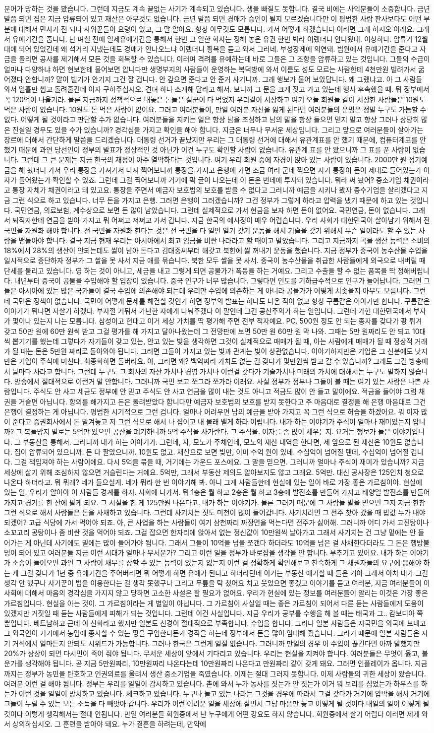 문어가 망하는 것을 봤습니다. 그런데 지금도 계속 끝없는 사기가 계속되고 있습니다. 생을 빠질도 못합니다. 결국 비에는 사익분들이 소중합니다. 금년 말쯤 되면 집은 지금 압류되어 있고 재산은 아무것도 없습니다. 금년 말쯤 되면 경매가 승인이 될지 모르겠습니다만 이 평범한 사람 판사보다도 어떤 부분에 대해서 민사가 전 되냐 사위꾼들이 요령이 있고, 그 말 알아요. 항상 아무것도 모릅니다. 가서 어떻게 하겠습니다 이러면 그래 하시오 이래요. 그래서 유예기간을 줍니다. 난 며칠 전에 일제유예기간을 통해서 한번 그 일한 회사는 정해 놓은 유권 한번 봐라 이랬더니 안나왔대. 이상하다. 압류가 12월대에 되어 있었긴데 왜 석거리 지냈는데도 경매가 안나오느냐 이랬더니 횡복을 듣고 와서 그러네. 부성장제에 의연돼. 법원에서 유예기간을 준다고 자금을 돌리면 공사를 제기해서 모든 것을 회복할 수 있습니다. 이러며 격려를 유예하는데 바로 그들은 그 조항을 압류하고 있는 것입니다. 그들의 수급이 얼마나 다양하냐 하면 현보한테 물어보면 압니다만 생명부지의 사람들이 운영하는 복덕방에 와서 이름도 성도 모르는 사람한테 4천만원 빌려가서 굶어졌다 안합니까? 말이 빌기가 안기지 그건 잘 겁니다. 안 갚으면 준다고 안 준거 사기니까. 그래 행보가 물어 보았답니다. 왜 그랬냐고. 아 그 사람들 와서 열흘만 씹고 돌려줄긴데 이자 구하주십시오. 견뎌 하나 소개해 달라고 해서. 보니까 그 문을 크게 짓고 가고 있는데 행사 후속했을 때. 뭐 정부에서 꼭 120억이 나올기라. 물론 지금까지 정책적으로 내놓은 돈들은 살꾼이 다 먹었지 우리같이 서장하고 여기 오늘 회원들 같이 서장한 사람들은 10원도 먹은 사람이 없습니다. 10원도 돈 먹은 사람이 없어요. 그러고 여러분들이, 만일 여러분 자신을 잃게 된다면 여러분들의 운명은 정말 누구도 가늠할 수 없다. 어떻게 될 것이라고 판단할 수가 없습니다. 여러분들을 지키는 일은 항상 남을 조심하고 남의 말을 항상 들으면 믿지 말고 항상 그러나 상당히 많은 진실일 경우도 있을 수가 있습니까? 경각심을 가지고 확인을 해야 합니다. 지금은 너무나 무서운 세상입니다. 그리고 앞으로 여러분들이 살아가는 장르에 대해서 간단하게 말씀을 드리겠습니다. 대통령 선거가 끝났지만 우리는 그 대통령 선거에 대해서 유관계표를 안 했기 때문에, 컴퓨터계표를 안 했기 때문에 과연 당선인이 정부의 발표가 정상적인 것 아닌가 이건 누구도 확인할 사람이 없습니다. 유관계 표를 안 왔으니까 그 표를 푼 사람이 없습니다. 그런데 그 큰 문제는 지금 한국의 재정이 아주 열악하다는 것입니다. 여기 우리 회원 중에 자경이 앉아 있는 사람이 있습니다. 2000만 원 정기예금을 해 놨더니 가서 우리 통장을 가져가서 다시 찍어보니까 통장을 가지고 은행에 가면 조금 여러 군데 찍으면 자기 통장이 돈이 제대로 들어있는가 이자가 들어왔는가 확인할 수 있죠. 그런데 그걸 찍어보니까 거기에 팍 글이 나오는데 이 돈은 번데에 투자돼 있습니다. 뭐라 써 놨어? 중소기업 채권이라고 통장 자체가 채권이라고 돼 있고요. 통장을 주면서 예금자 보호법의 보호를 받을 수 없다고 그러니까 예금을 시키나 봤자 종수기업을 살리겠다고 지금 그런 식으로 하고 있습니다. 너무 돈을 가지고 은행. 그러면 은행이 그러겠습니까? 그건 정부가 그렇게 하라고 압력을 냈기 때문에 하고 있는 것입니다. 국민연금, 의료보험, 계수상으로 보면 돈 많이 남았습니다. 그런데 실제적으로 가서 현금을 보자 하면 돈이 없어요. 국민연금, 돈이 없습니다. 그래서 퇴직자한테 연금을 받아 가지고 뭐 어쩌고 저쩌고 가서 갑니다. 지금 한국의 예사정이 매우 어렵습니다. 우리 사회가 대한민국이 살아남기 위해서 전 국민을 자원화 해야 합니다. 전 국민을 자원화 한다는 것은 전 국민을 다 일인 일기 갖기 운동을 해서 기술을 갖기 위해서 무슨 일이라도 할 수 있는 사람을 맴돌아야 합니다. 결국 지금 현재 우리는 아시아에서 최고 임금을 비싼 나라라고 할 때이고 말았습니다. 그리고 지금까지 곡물 생산 능력은 소비의 18%에서 28%의 생산이 안되는데도 쌀이 남아 돈다고 김대중씨부터 해갖고 북한에 쌀 꺼내기 운동을 했습니다. 지금 정부가 중국이 농수산물 수입을 일시적으로 중단하자 정부가 그 쌀을 못 사서 지금 애를 묶습니다. 북한 모두 쌀을 못 사서. 중국이 농수산물을 취급한 사람들에게 외국으로 내버릴 때 단세를 물리고 있습니다. 영 하는 것이 아니고, 세금을 내고 그렇게 되면 공물가가 폭동을 하는 거예요. 그리고 수출을 할 수 없는 품목을 딱 정해버립니다. 내년부터 중국이 공물을 수입해야 할 입장이 있습니다. 중국 인구가 너무 많습니다. 그렇다면 인도를 기하급수적으로 인구가 늘어납니다. 그러면 그들은 아시아에 있는 많은 국가들이 결국 수입에 의존해야 되는데 우리만 수입에 의존하는 게 아니라 공물가가 어떻게 치솟을지 아무도 모릅니다. 그런데 국민은 정책이 없습니다. 국민이 어떻게 문제를 해결할 것인가 하면 정부의 발표는 하나도 나온 적이 없고 항상 구름같은 이야기만 합니다. 구름같은 이야기가 뭐냐면 자살기 하겠다. 부자껄 거둬서 가난한 자에게 나눠주겠다 이 말인데 그건 공산주의가 하는 일입니다. 그런데 가현 대한민국에서 부자가 몇이나 있는지 나는 모릅니다. 삼성이고 현대고 이거 세상 가치를 딱 평가해 주면 전부 적자예요. PC. 500원 정도 안 되는 종자를 갖다가 팡 튀겨 갖고 50만 원에 60만 원씩 받고 그걸 평가를 해 가지고 달아나왔는데 그 전망판에 보면 50만 원 60만 원 막 나와. 그때는 5만 원짜리도 안 되고 10대씩 뽑기기를 했는데 그렇다가 자기들이 갖고 있는, 안고 있는 빚을 생각하면 그것이 실제적으로 매매가 될 때, 아는 사람에게 매매가 될 때 정상적 거래가 될 때는 돈은 5만원 짜리로 돌아와야 됩니다. 그러면 그들이 가지고 있는 빚과 관계는 빚이 상관없습니다. 이야기하지만은 기업은 그 신분에도 낫지만은 기업이 주식에 미친다. 최종화하면 돌버리요. 아, 그러면 왜? 백억짜리 가치도 없는 걸 갖다가 몇만원씩 받고 갈 수 있습니까? 그래도 그걸 방송에서 날마다 사라고 합니다. 그런데 누구도 그 회사의 자산 가치나 경영 가치나 이런걸 갖다가 기술가치나 미래의 가치에 대해서는 누구도 말하지 않습니다. 방송에서 절대적으로 이런거 말 안합니다. 그러니까 국민 보고 쪼그라 쪼가라 이래요. 사실 정부가 정부나 그들이 볼 때는 여기 있는 사람은 나쁜 사람입니다. 주식도 안 사고 세금도 정부에 안 믿고 주식도 안 사고 연금을 많이 내는 것도 아니고 적금도 많이 안 들고 말이에요. 적금을 들어야 그럼 채권을 거슬면 아닙니다. 항의를 해가지고 돈은 돌려받았다 합니다만 예금자 보호법의 보호를 받지 못한다고 주 마음대로 결정을 해 은행 마음대로 그건 은행이 결정하는 게 아닙니다. 평범한 시기적으로 그런 겁니다. 얼마나 어려우면 남의 예금을 받아 가지고 꼭 그런 식으로 허습을 하겠어요. 뭐 이자 많이 준다고 증권회사에서 돈 맡겨놓고 저 그런 식으로 해서 나 집이고 내 몰래 뱉게 하라 이럽니다. 내가 하는 이야기가 주식이 얼마나 재미있는지 압니까? 그 복돌방지 말로는 5억만 있으면 공산을 폐기하니까 5억 주식을 사가란다. 그 주식을. 이자를 좀 많이 세우든지. 요거는 행보가 들은 이야기입니다. 그 부동산을 통해서. 그러니까 내가 하는 이야기가. 그런데, 자, 모노가 주체인데, 모노의 재산 내역을 한다면, 제 앞으로 된 재산은 10원도 없습니다. 집이 압류되어 있으니까. 돈 다 팔았으니까. 10원도 없고. 재산으로 보면 빚만, 이미 수억 원이 있네. 수십억이 넘어질 텐데, 수십억이 넘어질 겁니다. 그걸 책임져야 하는 사람이에요. 다시 5억을 묶을 때, 거기에는 가운드 포스에요. 그 말을 믿으면. 그러니까 얼마나 주식이 재미가 있습니까? 지금 세상에 살기 위해 조심하지 않으면 거슬린다는 거예요. 5억만, 그래서 부동산 제의도 알아보지도 않고 그래요. 5억만. 대신 공사장은 125인치 청으로 나온다 하더라고. 뭐 뭐래? 네가 들으실게. 네가 뭐라 한 번 이야기해 봐. 아니 그게 사람들한테 현실에 있는 일이 바로 가장 좋은 가르침이야. 현실에 있는 일. 우리가 알아야 이 사람들 경계를 하지. 사회에 나가서. 뭐 1층은 뭘 하고 2층은 뭘 하고 3층에 발전소를 만들어 가지고 태양열 발전소를 만들어 가지고 경기를 한 잔에 팔게 되요. 그 시설을 한 게 125만원 나온다고. 내가 하는 이야기가. 물론 그러기 때문에 그 사람들 말을 믿으면 그지 지금 한참 그런 식으로 해서 사람들은 돈을 사채하고 있습니다. 그런데 사기치는 짓도 미천이 많이 들어갑니다. 사기치려면 그 전주 찾아 갔을 때 밥값 누가 내야 되겠어? 고급 식당에 가서 먹어야 되죠. 아, 큰 사업을 하는 사람들이 여기 삼천짜리 짜장면을 먹는다면 전주가 싫어해. 그러니까 어디 가서 고진탕이나 소꼬고리 공탕이나 좀 비싼 것을 먹어야 되죠. 그걸 잡으면 한자리에 앉아서 없는 정신값이 10만원씩 날아가고 그래서 사기치는 건 그냥 밑에는 안 들어가는 게 아닌데 사기에도 밑에는 많이 들어가야 됩니다. 그래서 그들이 10억을 넘을 쪼갠다 하더라도 10억을 넘은 걸 사채한다더라도 그 돈은 행방불명이 되어 있고 여러분들 지금 이런 시대가 얼마나 무서운가? 그리고 이런 일을 정부가 바로잡을 생각을 안 합니다. 부추기고 있어요. 내가 하는 이야기가 소송이 들어오면 과연 그 사람이 채무를 상할 수 있는 능력이 있는지 없는지 이런 걸 정확하게 확인해보고 친숙하게 그 채권자들의 요구에 응해야 하는 게 그걸 갖다가 1년 중 유예기간을 주어버리면 뭐 어떻게 하면 유예가 된다고 하더라던데 이거는 부동산 얘기할 때 들은 거야 그래서 아차 내가 그걸 생각 안 했구나 사기꾼이 법을 이용한다는 걸 생각 못했구나 그리고 무릎을 탁 쳤어요 치고 웃었으면 좋겠고 이야기를 듣고 여러분, 지금 여러분들이 이 사회에 대해서 마음의 경각심을 가지지 않고 당하면 고소한 사설은 할 필요가 없어요. 우리가 현실에 있는 정보를 여러분들이 알리는 이것은 가장 좋은 가르침입니다. 현실을 아는 것이. 그 가르침이라는 게 별일이 아닙니다. 그 가르침이 사실일 때는 좋은 가르침이 되어서 다른 듣는 사람들에게 도움이 있겠지만 거짓일 때 듣는 사람들에게 피해가 되는 것입니다. 그런데 이건 사실입니다. 지금 우리가 공부를 수행을 해 볼 때는 태국과 그.. 캄보디아 쪽 뿐입니다. 베트남하고 근데 이 신화라고 했지만 일본도 신경이 절대적으로 부족합니다. 수입을 합니다. 그러나 일본 사람들은 자국민을 외국에 보내고 그 외국인이 거기에서 농업에 종사할 수 있는 땅을 구입한다든가 경작을 하는데 정부에서 돈을 많이 임대해 줬습니다. 그러기 때문에 일본 사람들은 자기 거석에서 얼마든지 안되도 시위드가 가능합니다. 그러나 한국은 그런게 일절 없습니다. 그러니까 만일의 경우 이 수입이 끊긴다면 아까 말했지만 20%가 상상이 되면 다시민이 죽어 줘야 됩니다. 무서운 세상이 앞에서 기다리고 있습니다. 우리는 현실을 지켜야 합니다. 여러분들은 무엇이 옳고, 불운가를 생각해야 됩니다. 곧 지금 5만원짜리, 10만원짜리 나온다는데 10만원짜리 나온다고 만원짜리 같이 갖게 돼요. 그러면 인플레이가 옵니다. 지금까지는 정부가 농민을 탄호하고 인권의료를 올려서 생산 중소기업을 죽였습니다. 이제는 절대 그러지 못합니다. 이제 사람들의 귀한 세상이 왔습니다. 여러분 이런 걸 해야 됩니다. 정부는 우리를 일일이 감시하고 있습니다. 촌에 와서 누가 농사를 짓는가 안 짓는가 이거 뭐 보리를 심었는가 하우스를 하는가 이런 것을 일일이 방치하고 있습니다. 체크하고 있습니다. 누구나 놀고 있는 나라는 그것을 경우에 따라서 그걸 갖다가 거기에 압박을 해서 거기에 그들이 누릴 수 있는 모든 소득을 다 빼앗아 갑니다. 우리가 이런 어려운 일을 세상에 살면서 그냥 마음만 놓고 어떻게 될 것이다 내일의 일이 어떻게 될 것이다 이렇게 생각해서는 절대 안됩니다. 만일 여러분들 회원중에서 난 누구에게 어떤 강요도 하지 않습니다. 회원중에서 살기 어렵다 이러면 제게 와서 상의하십시오. 그 훈련을 받아야 돼요. 누가 결혼을 하려는데, 만약에